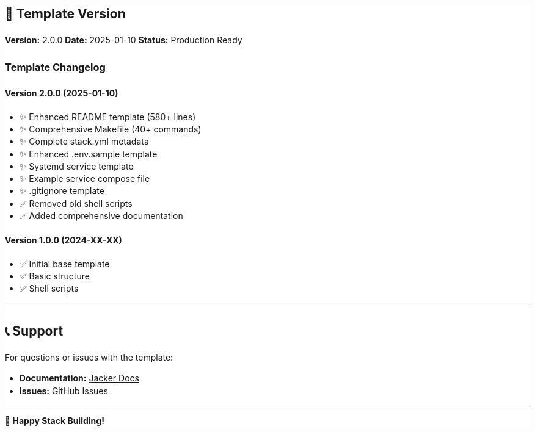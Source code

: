 ## 🔄 Template Version

**Version:** 2.0.0
**Date:** 2025-01-10
**Status:** Production Ready

### Template Changelog

#### Version 2.0.0 (2025-01-10)
- ✨ Enhanced README template (580+ lines)
- ✨ Comprehensive Makefile (40+ commands)
- ✨ Complete stack.yml metadata
- ✨ Enhanced .env.sample template
- ✨ Systemd service template
- ✨ Example service compose file
- ✨ .gitignore template
- ✅ Removed old shell scripts
- ✅ Added comprehensive documentation

#### Version 1.0.0 (2024-XX-XX)
- ✅ Initial base template
- ✅ Basic structure
- ✅ Shell scripts

---

## 📞 Support

For questions or issues with the template:
- **Documentation:** [Jacker Docs](https://jacker.jacar.es)
- **Issues:** [GitHub Issues](https://github.com/jacar-javi/jacker/issues)

---

**🚀 Happy Stack Building!**

